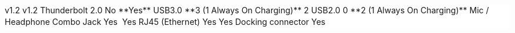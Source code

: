 <td >v1.2
</td>

<td >v1.2
</td>
</tr>
<tr >
Thunderbolt 2.0

<td >No
</td>

<td >**Yes**
</td>
</tr>
<tr >
USB3.0

<td >**3 (1 Always On Charging)**
</td>

<td >2
</td>
</tr>
<tr >
USB2.0

<td >0
</td>

<td >**2 (1 Always On Charging)**
</td>
</tr>
<tr >
Mic / Headphone Combo Jack

<td >Yes
</td>

<td > Yes
</td>
</tr>
<tr >
RJ45 (Ethernet)

<td >Yes
</td>

<td >Yes
</td>
</tr>
<tr >
Docking connector

<td >Yes
</td>
